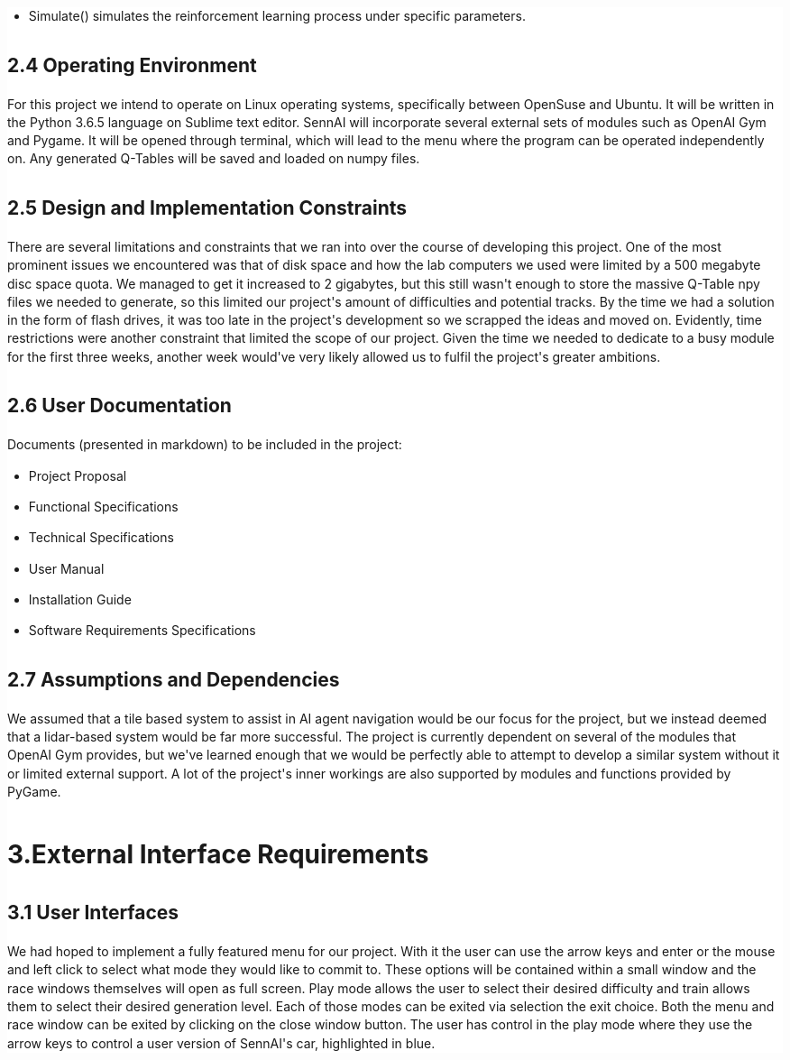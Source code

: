-   Simulate() simulates the reinforcement learning process under specific parameters.

2.4 Operating Environment
-------------------------

For this project we intend to operate on Linux operating systems, specifically between OpenSuse and Ubuntu. It will be written in the Python 3.6.5 language on Sublime text editor. SennAI will incorporate several external sets of modules such as OpenAI Gym and Pygame. It will be opened through terminal, which will lead to the menu where the program can be operated independently on. Any generated Q-Tables will be saved and loaded on numpy files.

2.5 Design and Implementation Constraints
-----------------------------------------

There are several limitations and constraints that we ran into over the course of developing this project. One of the most prominent issues we encountered was that of disk space and how the lab computers we used were limited by a 500 megabyte disc space quota. We managed to get it increased to 2 gigabytes, but this still wasn't enough to store the massive Q-Table npy files we needed to generate, so this limited our project's amount of difficulties and potential tracks. By the time we had a solution in the form of flash drives, it was too late in the project's development so we scrapped the ideas and moved on. Evidently, time restrictions were another constraint that limited the scope of our project. Given the time we needed to dedicate to a busy module for the first three weeks, another week would've very likely allowed us to fulfil the project's greater ambitions.

2.6 User Documentation
----------------------

Documents (presented in markdown) to be included in the project:

-   Project Proposal

-   Functional Specifications

-   Technical Specifications

-   User Manual

-   Installation Guide

-   Software Requirements Specifications

2.7 Assumptions and Dependencies
--------------------------------

We assumed that a tile based system to assist in AI agent navigation would be our focus for the project, but we instead deemed that a lidar-based system would be far more successful. The project is currently dependent on several of the modules that OpenAI Gym provides, but we've learned enough that we would be perfectly able to attempt to develop a similar system without it or limited external support. A lot of the project's inner workings are also supported by modules and functions provided by PyGame.

3.External Interface Requirements
=================================

3.1 User Interfaces
-------------------

We had hoped to implement a fully featured menu for our project. With it the user can use the arrow keys and enter or the mouse and left click to select what mode they would like to commit to. These options will be contained within a small window and the race windows themselves will open as full screen. Play mode allows the user to select their desired difficulty and train allows them to select their desired generation level. Each of those modes can be exited via selection the exit choice. Both the menu and race window can be exited by clicking on the close window button. The user has control in the play mode where they use the arrow keys to control a user version of SennAI's car, highlighted in blue.
